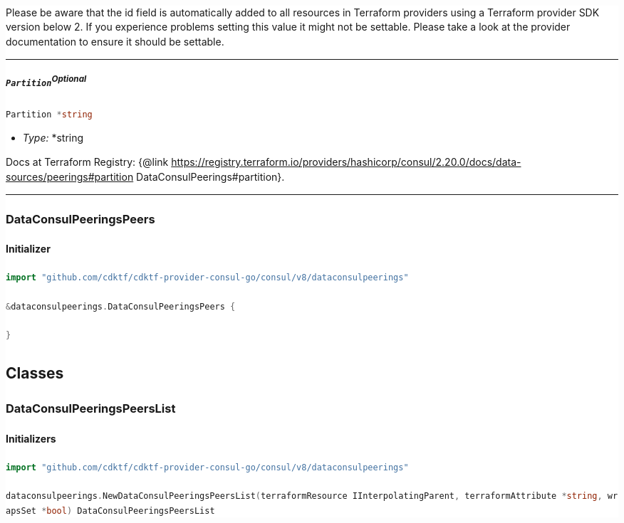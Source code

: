 Please be aware that the id field is automatically added to all resources in Terraform providers using a Terraform provider SDK version below 2.
If you experience problems setting this value it might not be settable. Please take a look at the provider documentation to ensure it should be settable.

---

##### `Partition`<sup>Optional</sup> <a name="Partition" id="@cdktf/provider-consul.dataConsulPeerings.DataConsulPeeringsConfig.property.partition"></a>

```go
Partition *string
```

- *Type:* *string

Docs at Terraform Registry: {@link https://registry.terraform.io/providers/hashicorp/consul/2.20.0/docs/data-sources/peerings#partition DataConsulPeerings#partition}.

---

### DataConsulPeeringsPeers <a name="DataConsulPeeringsPeers" id="@cdktf/provider-consul.dataConsulPeerings.DataConsulPeeringsPeers"></a>

#### Initializer <a name="Initializer" id="@cdktf/provider-consul.dataConsulPeerings.DataConsulPeeringsPeers.Initializer"></a>

```go
import "github.com/cdktf/cdktf-provider-consul-go/consul/v8/dataconsulpeerings"

&dataconsulpeerings.DataConsulPeeringsPeers {

}
```


## Classes <a name="Classes" id="Classes"></a>

### DataConsulPeeringsPeersList <a name="DataConsulPeeringsPeersList" id="@cdktf/provider-consul.dataConsulPeerings.DataConsulPeeringsPeersList"></a>

#### Initializers <a name="Initializers" id="@cdktf/provider-consul.dataConsulPeerings.DataConsulPeeringsPeersList.Initializer"></a>

```go
import "github.com/cdktf/cdktf-provider-consul-go/consul/v8/dataconsulpeerings"

dataconsulpeerings.NewDataConsulPeeringsPeersList(terraformResource IInterpolatingParent, terraformAttribute *string, wrapsSet *bool) DataConsulPeeringsPeersList
```
